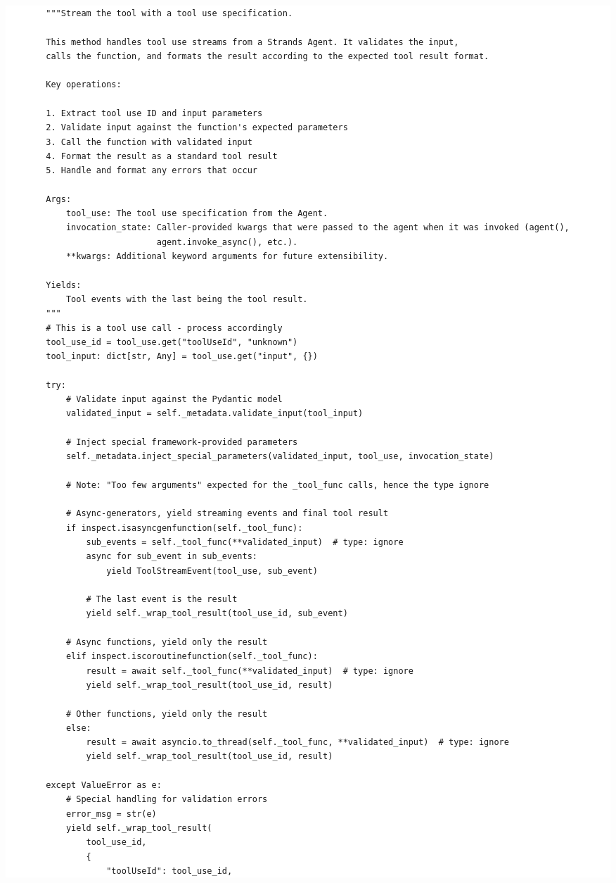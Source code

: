 ````
        """Stream the tool with a tool use specification.

        This method handles tool use streams from a Strands Agent. It validates the input,
        calls the function, and formats the result according to the expected tool result format.

        Key operations:

        1. Extract tool use ID and input parameters
        2. Validate input against the function's expected parameters
        3. Call the function with validated input
        4. Format the result as a standard tool result
        5. Handle and format any errors that occur

        Args:
            tool_use: The tool use specification from the Agent.
            invocation_state: Caller-provided kwargs that were passed to the agent when it was invoked (agent(),
                              agent.invoke_async(), etc.).
            **kwargs: Additional keyword arguments for future extensibility.

        Yields:
            Tool events with the last being the tool result.
        """
        # This is a tool use call - process accordingly
        tool_use_id = tool_use.get("toolUseId", "unknown")
        tool_input: dict[str, Any] = tool_use.get("input", {})

        try:
            # Validate input against the Pydantic model
            validated_input = self._metadata.validate_input(tool_input)

            # Inject special framework-provided parameters
            self._metadata.inject_special_parameters(validated_input, tool_use, invocation_state)

            # Note: "Too few arguments" expected for the _tool_func calls, hence the type ignore

            # Async-generators, yield streaming events and final tool result
            if inspect.isasyncgenfunction(self._tool_func):
                sub_events = self._tool_func(**validated_input)  # type: ignore
                async for sub_event in sub_events:
                    yield ToolStreamEvent(tool_use, sub_event)

                # The last event is the result
                yield self._wrap_tool_result(tool_use_id, sub_event)

            # Async functions, yield only the result
            elif inspect.iscoroutinefunction(self._tool_func):
                result = await self._tool_func(**validated_input)  # type: ignore
                yield self._wrap_tool_result(tool_use_id, result)

            # Other functions, yield only the result
            else:
                result = await asyncio.to_thread(self._tool_func, **validated_input)  # type: ignore
                yield self._wrap_tool_result(tool_use_id, result)

        except ValueError as e:
            # Special handling for validation errors
            error_msg = str(e)
            yield self._wrap_tool_result(
                tool_use_id,
                {
                    "toolUseId": tool_use_id,
````